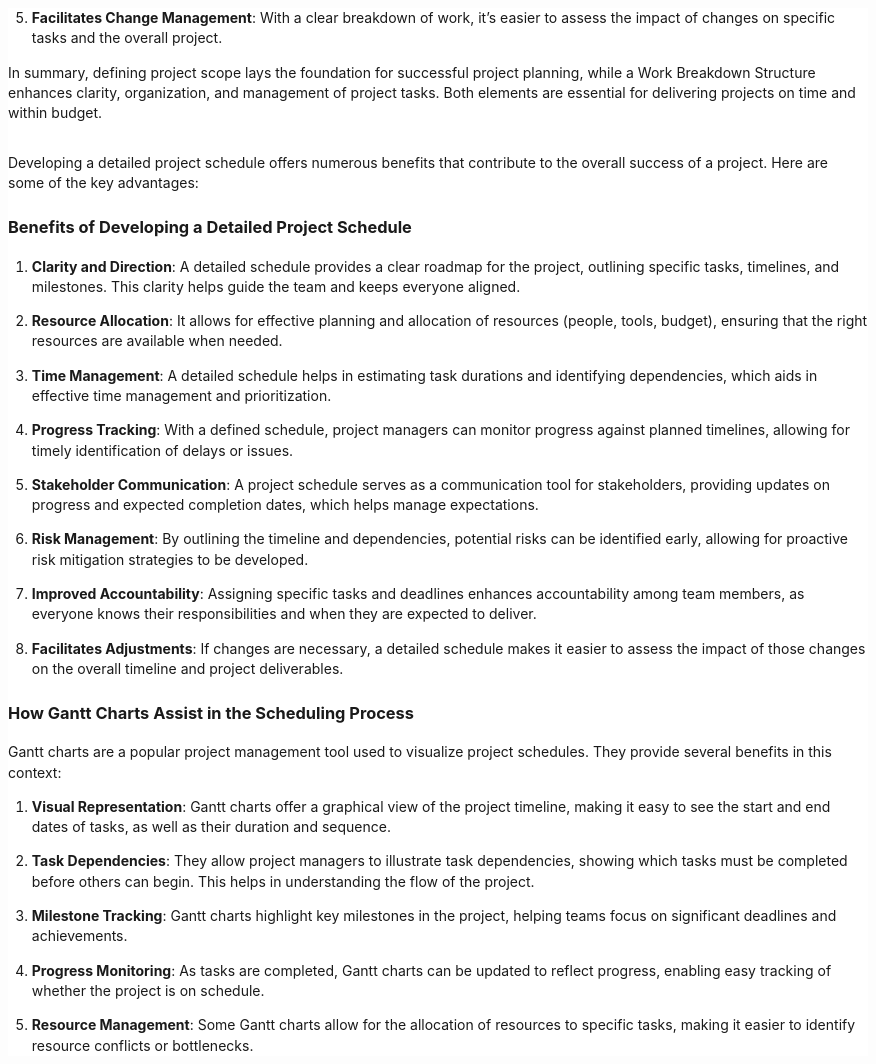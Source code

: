 5. **Facilitates Change Management**: With a clear breakdown of work, it’s easier to assess the impact of changes on specific tasks and the overall project.

In summary, defining project scope lays the foundation for successful project planning, while a Work Breakdown Structure enhances clarity, organization, and management of project tasks. Both elements are essential for delivering projects on time and within budget.
## 
Developing a detailed project schedule offers numerous benefits that contribute to the overall success of a project. Here are some of the key advantages:

### Benefits of Developing a Detailed Project Schedule

1. **Clarity and Direction**: A detailed schedule provides a clear roadmap for the project, outlining specific tasks, timelines, and milestones. This clarity helps guide the team and keeps everyone aligned.

2. **Resource Allocation**: It allows for effective planning and allocation of resources (people, tools, budget), ensuring that the right resources are available when needed.

3. **Time Management**: A detailed schedule helps in estimating task durations and identifying dependencies, which aids in effective time management and prioritization.

4. **Progress Tracking**: With a defined schedule, project managers can monitor progress against planned timelines, allowing for timely identification of delays or issues.

5. **Stakeholder Communication**: A project schedule serves as a communication tool for stakeholders, providing updates on progress and expected completion dates, which helps manage expectations.

6. **Risk Management**: By outlining the timeline and dependencies, potential risks can be identified early, allowing for proactive risk mitigation strategies to be developed.

7. **Improved Accountability**: Assigning specific tasks and deadlines enhances accountability among team members, as everyone knows their responsibilities and when they are expected to deliver.

8. **Facilitates Adjustments**: If changes are necessary, a detailed schedule makes it easier to assess the impact of those changes on the overall timeline and project deliverables.

### How Gantt Charts Assist in the Scheduling Process

Gantt charts are a popular project management tool used to visualize project schedules. They provide several benefits in this context:

1. **Visual Representation**: Gantt charts offer a graphical view of the project timeline, making it easy to see the start and end dates of tasks, as well as their duration and sequence.

2. **Task Dependencies**: They allow project managers to illustrate task dependencies, showing which tasks must be completed before others can begin. This helps in understanding the flow of the project.

3. **Milestone Tracking**: Gantt charts highlight key milestones in the project, helping teams focus on significant deadlines and achievements.

4. **Progress Monitoring**: As tasks are completed, Gantt charts can be updated to reflect progress, enabling easy tracking of whether the project is on schedule.

5. **Resource Management**: Some Gantt charts allow for the allocation of resources to specific tasks, making it easier to identify resource conflicts or bottlenecks.
